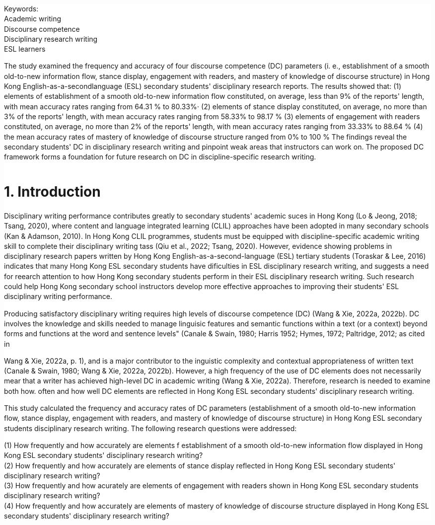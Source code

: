 Keywords:   
Academic writing   
Discourse competence   
Disciplinary research writing   
ESL learners

The study examined the frequency and accuracy of four discourse competence (DC) parameters (i. e., establishment of a smooth old-to-new information flow, stance display, engagement with readers, and mastery of knowledge of discourse structure) in Hong Kong English-as-a-secondlanguage (ESL) secondary students' disciplinary research reports. The results showed that: (1) elements of establishment of a smooth old-to-new information flow constituted, on average, less than $9 \%$ of the reports' length, with mean accuracy rates ranging from $6 4 . 3 1 ~ \%$ to $8 0 . 3 3 \% \cdot$ (2) elements of stance display constituted, on average, no more than $3 \%$ of the reports' length, with mean accuracy rates ranging from $5 8 . 3 3 \%$ to $9 8 . 1 7 \ \%$ (3) elements of engagement with readers constituted, on average, no more than $2 \%$ of the reports' length, with mean accuracy rates ranging from $3 3 . 3 3 \%$ to $8 8 . 6 4 ~ \%$ (4) the mean accuracy rates of mastery of knowledge of discourse structure ranged from $0 \%$ to $1 0 0 ~ \%$ The findings reveal the secondary students' DC in disciplinary research writing and pinpoint weak areas that instructors can work on. The proposed DC framework forms a foundation for future research on DC in discipline-specific research writing.

# 1. Introduction

Disciplinary writing performance contributes greatly to secondary students' academic suces in Hong Kong (Lo & Jeong, 2018; Tsang, 2020), where content and language integrated learning (CLIL) approaches have been adopted in many secondary schools (Kan & Adamson, 2010). In Hong Kong CLIL programmes, students must be equipped with discipline-specific academic writing skill to complete their disciplinary writing tass (Qiu et al., 2022; Tsang, 2020). However, evidence showing problems in disciplinary research papers written by Hong Kong English-as-a-second-language (ESL) tertiary students (Toraskar & Lee, 2016) indicates that many Hong Kong ESL secondary students have dificulties in ESL disciplinary research writing, and suggests a need for reearch attention to how Hong Kong secondary students perform in their ESL disciplinary research writing. Such research could help Hong Kong secondary school instructors develop more effective approaches to improving their students' ESL disciplinary writing performance.

Producing satisfactory disciplinary writing requires high levels of discourse competence (DC) (Wang & Xie, 2022a, 2022b). DC involves the knowledge and skills needed to manage linguisic features and semantic functions within a text (or a context) beyond forms and functions at the word and sentence levels" (Canale & Swain, 1980; Harris 1952; Hymes, 1972; Paltridge, 2012; as cited in

Wang & Xie, 2022a, p. 1), and is a major contributor to the inguistic complexity and contextual appropriateness of written text (Canale & Swain, 1980; Wang & Xie, 2022a, 2022b). However, a high frequency of the use of DC elements does not necessarily mear that a writer has achieved high-level DC in academic writing (Wang & Xie, 2022a). Therefore, research is needed to examine both how. often and how well DC elements are reflected in Hong Kong ESL secondary students' disciplinary research writing.

This study calculated the frequency and accuracy rates of DC parameters (establishment of a smooth old-to-new information flow, stance display, engagement with readers, and mastery of knowledge of discourse structure) in Hong Kong ESL secondary students disciplinary research writing. The following research questions were addressed:

(1) How frequently and how accurately are elements f establishment of a smooth old-to-new information flow displayed in Hong Kong ESL secondary students' disciplinary research writing?   
(2) How frequently and how accurately are elements of stance display reflected in Hong Kong ESL secondary students' disciplinary research writing?   
(3) How frequently and how acurately are elements of engagement with readers shown in Hong Kong ESL secondary students disciplinary research writing?   
(4) How frequently and how accurately are elements of mastery of knowledge of discourse structure displayed in Hong Kong ESL secondary students' disciplinary research writing?
